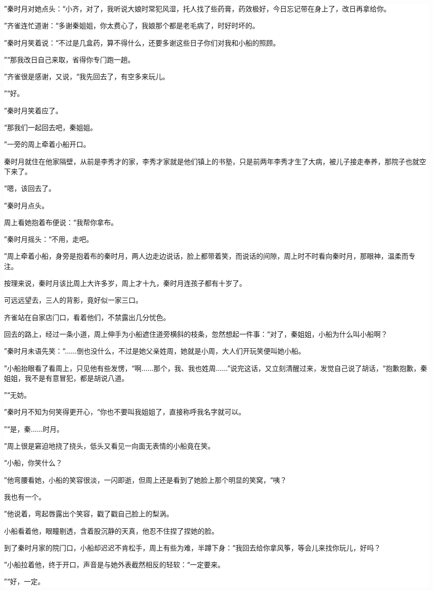 ”秦时⽉对她点头：“⼩⻬，对了，我听说⼤娘时常犯⻛湿，托⼈找了些药膏，药效极好，今⽇忘记带在⾝上了，改⽇再拿给你。

”⻬雀连忙道谢：“多谢秦姐姐，你太费⼼了，我娘那个都是⽼⽑病了，时好时坏的。

”秦时⽉笑着说：“不过是⼏盒药，算不得什么，还要多谢这些⽇⼦你们对我和⼩船的照顾。

”“那我改⽇⾃⼰来取，省得你专⻔跑⼀趟。

”⻬雀很是感谢，⼜说，“我先回去了，有空多来玩⼉。

”“好。

”秦时⽉笑着应了。

“那我们⼀起回去吧，秦姐姐。

”⼀旁的周上牵着⼩船开⼝。

秦时⽉就住在他家隔壁，从前是李秀才的家，李秀才家就是他们镇上的书塾，只是前两年李秀才⽣了⼤病，被⼉⼦接⾛奉养，那院⼦也就空下来了。

“嗯，该回去了。

”秦时⽉点头。

周上看她抱着布便说：“我帮你拿布。

”秦时⽉摇头：“不⽤，⾛吧。

”周上牵着⼩船，⾝旁是抱着布的秦时⽉，两⼈边⾛边说话，脸上都带着笑，⽽说话的间隙，周上时不时看向秦时⽉，那眼神，温柔⽽专注。

按理来说，秦时⽉该⽐周上⼤许多岁，周上才⼗九，秦时⽉连孩⼦都有⼗岁了。

可远远望去，三⼈的背影，竟好似⼀家三⼝。

⻬雀站在⾃家店⻔⼝，看着他们，不禁露出⼏分忧⾊。

回去的路上，经过⼀条⼩道，周上伸⼿为⼩船遮住道旁横斜的枝条，忽然想起⼀件事：“对了，秦姐姐，⼩船为什么叫⼩船啊？

”秦时⽉未语先笑：“……倒也没什么，不过是她⽗亲姓周，她就是⼩周，⼤⼈们开玩笑便叫她⼩船。

”⼩船抬眼看了看周上，只⻅他有些发愣，“啊……那个，我、我也姓周……”说完这话，⼜⽴刻清醒过来，发觉⾃⼰说了胡话，“抱歉抱歉，秦姐姐，我不是有意冒犯，都是胡说⼋道。

”“⽆妨。

”秦时⽉不知为何笑得更开⼼，“你也不要叫我姐姐了，直接称呼我名字就可以。

”“是，秦……时⽉。

”周上很是窘迫地挠了挠头，低头⼜看⻅⼀向⾯⽆表情的⼩船竟在笑。

“⼩船，你笑什么？

”他弯腰看她，⼩船的笑容很淡，⼀闪即逝，但周上还是看到了她脸上那个明显的笑窝，“咦？

我也有⼀个。

”他说着，弯起唇露出个笑容，戳了戳⾃⼰脸上的梨涡。

⼩船看着他，眼瞳剔透，含着股沉静的天真，他忍不住捏了捏她的脸。

到了秦时⽉家的院⻔⼝，⼩船却迟迟不肯松⼿，周上有些为难，半蹲下⾝：“我回去给你拿⻛筝，等会⼉来找你玩⼉，好吗？

”⼩船拉着他，终于开⼝，声⾳是与她外表截然相反的轻软：“⼀定要来。

”“好，⼀定。
